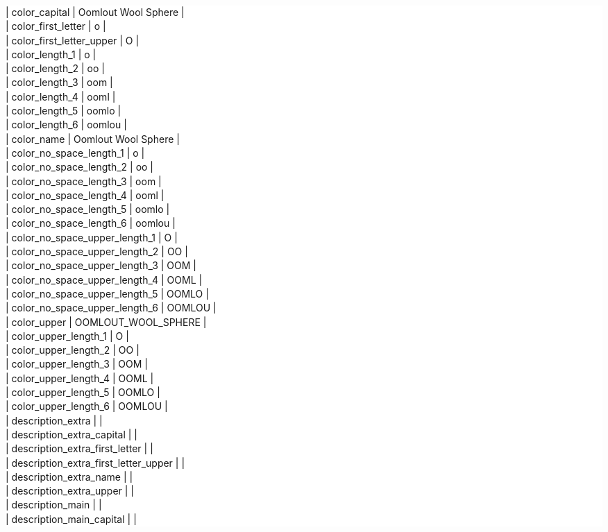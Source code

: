 | color_capital | Oomlout Wool Sphere |  
| color_first_letter | o |  
| color_first_letter_upper | O |  
| color_length_1 | o |  
| color_length_2 | oo |  
| color_length_3 | oom |  
| color_length_4 | ooml |  
| color_length_5 | oomlo |  
| color_length_6 | oomlou |  
| color_name | Oomlout Wool Sphere |  
| color_no_space_length_1 | o |  
| color_no_space_length_2 | oo |  
| color_no_space_length_3 | oom |  
| color_no_space_length_4 | ooml |  
| color_no_space_length_5 | oomlo |  
| color_no_space_length_6 | oomlou |  
| color_no_space_upper_length_1 | O |  
| color_no_space_upper_length_2 | OO |  
| color_no_space_upper_length_3 | OOM |  
| color_no_space_upper_length_4 | OOML |  
| color_no_space_upper_length_5 | OOMLO |  
| color_no_space_upper_length_6 | OOMLOU |  
| color_upper | OOMLOUT_WOOL_SPHERE |  
| color_upper_length_1 | O |  
| color_upper_length_2 | OO |  
| color_upper_length_3 | OOM |  
| color_upper_length_4 | OOML |  
| color_upper_length_5 | OOMLO |  
| color_upper_length_6 | OOMLOU |  
| description_extra |  |  
| description_extra_capital |  |  
| description_extra_first_letter |  |  
| description_extra_first_letter_upper |  |  
| description_extra_name |  |  
| description_extra_upper |  |  
| description_main |  |  
| description_main_capital |  |  